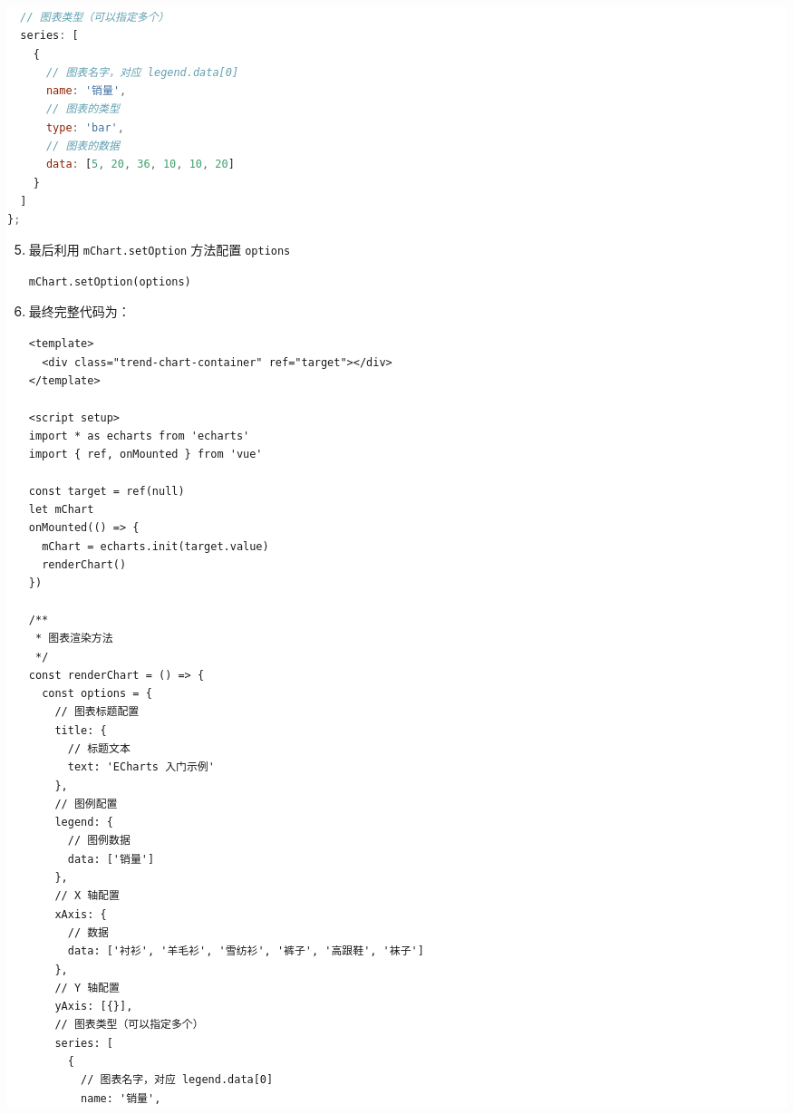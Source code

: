    ```js
     // 图表类型（可以指定多个）
     series: [
       {
         // 图表名字，对应 legend.data[0]
         name: '销量',
         // 图表的类型
         type: 'bar',
         // 图表的数据
         data: [5, 20, 36, 10, 10, 20]
       }
     ]
   };
   ```

5. 最后利用 `mChart.setOption` 方法配置 `options`

   ```
   mChart.setOption(options)
   ```

6. 最终完整代码为：

   ```vue
   <template>
     <div class="trend-chart-container" ref="target"></div>
   </template>
   
   <script setup>
   import * as echarts from 'echarts'
   import { ref, onMounted } from 'vue'
   
   const target = ref(null)
   let mChart
   onMounted(() => {
     mChart = echarts.init(target.value)
     renderChart()
   })
   
   /**
    * 图表渲染方法
    */
   const renderChart = () => {
     const options = {
       // 图表标题配置
       title: {
         // 标题文本
         text: 'ECharts 入门示例'
       },
       // 图例配置
       legend: {
         // 图例数据
         data: ['销量']
       },
       // X 轴配置
       xAxis: {
         // 数据
         data: ['衬衫', '羊毛衫', '雪纺衫', '裤子', '高跟鞋', '袜子']
       },
       // Y 轴配置
       yAxis: [{}],
       // 图表类型（可以指定多个）
       series: [
         {
           // 图表名字，对应 legend.data[0]
           name: '销量',
   ```